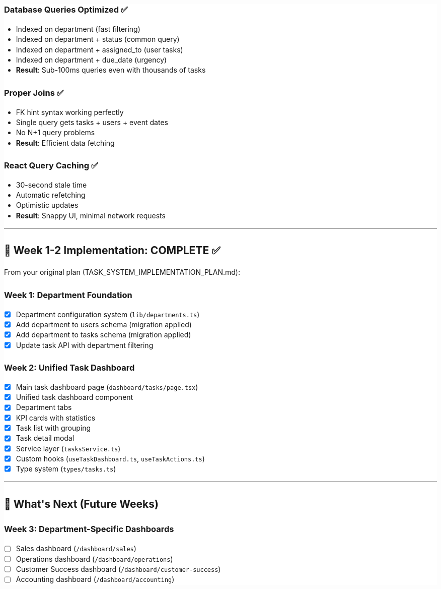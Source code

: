### Database Queries Optimized ✅
- Indexed on department (fast filtering)
- Indexed on department + status (common query)
- Indexed on department + assigned_to (user tasks)
- Indexed on department + due_date (urgency)
- **Result**: Sub-100ms queries even with thousands of tasks

### Proper Joins ✅
- FK hint syntax working perfectly
- Single query gets tasks + users + event dates
- No N+1 query problems
- **Result**: Efficient data fetching

### React Query Caching ✅
- 30-second stale time
- Automatic refetching
- Optimistic updates
- **Result**: Snappy UI, minimal network requests

---

## 🎯 Week 1-2 Implementation: COMPLETE ✅

From your original plan (TASK_SYSTEM_IMPLEMENTATION_PLAN.md):

### Week 1: Department Foundation
- [x] Department configuration system (`lib/departments.ts`)
- [x] Add department to users schema (migration applied)
- [x] Add department to tasks schema (migration applied)
- [x] Update task API with department filtering

### Week 2: Unified Task Dashboard
- [x] Main task dashboard page (`dashboard/tasks/page.tsx`)
- [x] Unified task dashboard component
- [x] Department tabs
- [x] KPI cards with statistics
- [x] Task list with grouping
- [x] Task detail modal
- [x] Service layer (`tasksService.ts`)
- [x] Custom hooks (`useTaskDashboard.ts`, `useTaskActions.ts`)
- [x] Type system (`types/tasks.ts`)

---

## 🔮 What's Next (Future Weeks)

### Week 3: Department-Specific Dashboards
- [ ] Sales dashboard (`/dashboard/sales`)
- [ ] Operations dashboard (`/dashboard/operations`)
- [ ] Customer Success dashboard (`/dashboard/customer-success`)
- [ ] Accounting dashboard (`/dashboard/accounting`)
